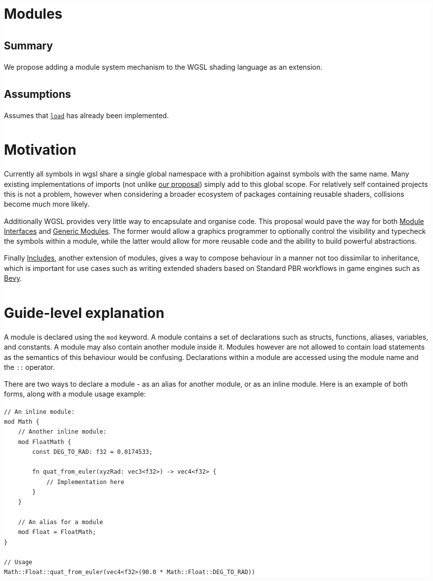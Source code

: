 # Modules

## Summary

We propose adding a module system mechanism to the WGSL shading language as an extension.

## Assumptions

Assumes that [`load`](./Imports.md) has already been implemented.

# Motivation

Currently all symbols in wgsl share a single global namespace with a prohibition against symbols with the same name. Many existing implementations of imports (not unlike [our proposal](./Imports.md)) simply add to this global scope. For relatively self contained projects this is not a problem, however when considering a broader ecosystem of packages containing reusable shaders, collisions become much more likely. 

Additionally WGSL provides very little way to encapsulate and organise code. This proposal would pave the way for both
[Module Interfaces](./ModulesInterfaces.md) and [Generic Modules](./GenericModules.md). The former would allow a graphics programmer to optionally control the visibility and typecheck the symbols within a module, while the latter would allow for more reusable code and the ability to build powerful abstractions. 

Finally [Includes](./Include.md), another extension of modules, gives a way to compose behaviour in a manner not too dissimilar to inheritance, which is important for use cases such as writing extended shaders based on Standard PBR workflows in game engines such as [Bevy](https://bevyengine.org/). 

# Guide-level explanation

A module is declared using the `mod` keyword. A module contains a set of declarations such as structs, functions, aliases, variables, and constants. A module may also contain another module inside it. Modules however are not allowed to contain load statements as the semantics of this behaviour would be confusing. Declarations within a module are accessed using the module name and the `::` operator. 

There are two ways to declare a module - as an alias for another module, or as an inline module. Here is an example of both forms, along with a module usage example:

```wgsl
// An inline module:
mod Math {
    // Another inline module:
    mod FloatMath {
        const DEG_TO_RAD: f32 = 0.0174533;

        fn quat_from_euler(xyzRad: vec3<f32>) -> vec4<f32> {
            // Implementation here
        }
    }

    // An alias for a module
    mod Float = FloatMath;
}

// Usage
Math::Float::quat_from_euler(vec4<f32>(90.0 * Math::Float::DEG_TO_RAD))
```

